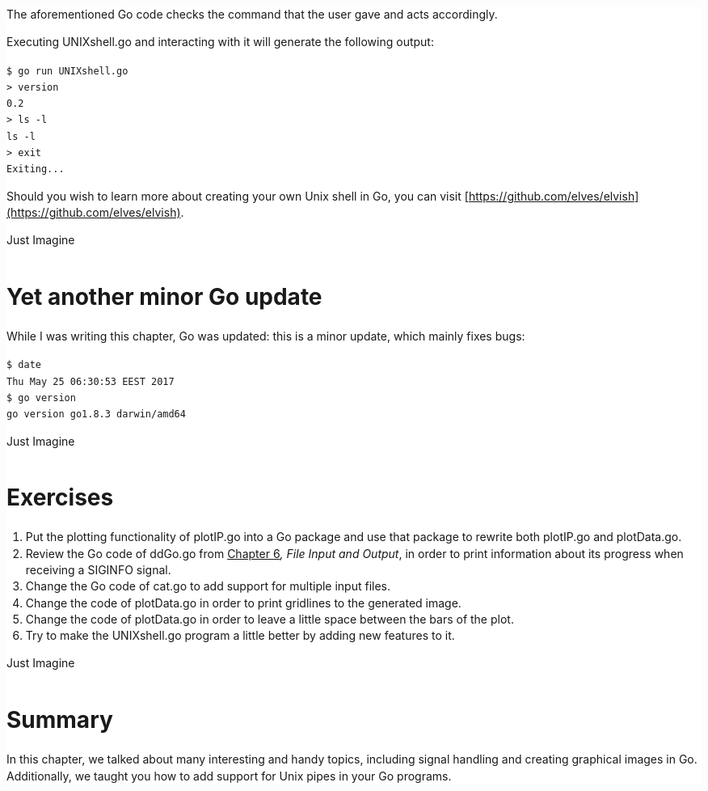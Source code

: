 The aforementioned Go code checks the command that the user gave and acts accordingly.

Executing UNIXshell.go and interacting with it will generate the following output:

```markup
$ go run UNIXshell.go
> version
0.2
> ls -l
ls -l
> exit
Exiting...
```

Should you wish to learn more about creating your own Unix shell in Go, you can visit [https://github.com/elves/elvish](https://github.com/elves/elvish).

Just Imagine

# Yet another minor Go update

While I was writing this chapter, Go was updated: this is a minor update, which mainly fixes bugs:

```markup
$ date
Thu May 25 06:30:53 EEST 2017
$ go version
go version go1.8.3 darwin/amd64
```

Just Imagine

# Exercises

1.  Put the plotting functionality of plotIP.go into a Go package and use that package to rewrite both plotIP.go and plotData.go.
2.  Review the Go code of ddGo.go from _[](https://subscription.imaginedevops.io/book/programming/9781787125643/6)_[Chapter 6](https://subscription.imaginedevops.io/book/programming/9781787125643/6)_,_ _File Input and Output_, in order to print information about its progress when receiving a SIGINFO signal.
3.  Change the Go code of cat.go to add support for multiple input files.
4.  Change the code of plotData.go in order to print gridlines to the generated image.
5.  Change the code of plotData.go in order to leave a little space between the bars of the plot.
6.  Try to make the UNIXshell.go program a little better by adding new features to it.

Just Imagine

# Summary

In this chapter, we talked about many interesting and handy topics, including signal handling and creating graphical images in Go. Additionally, we taught you how to add support for Unix pipes in your Go programs.
